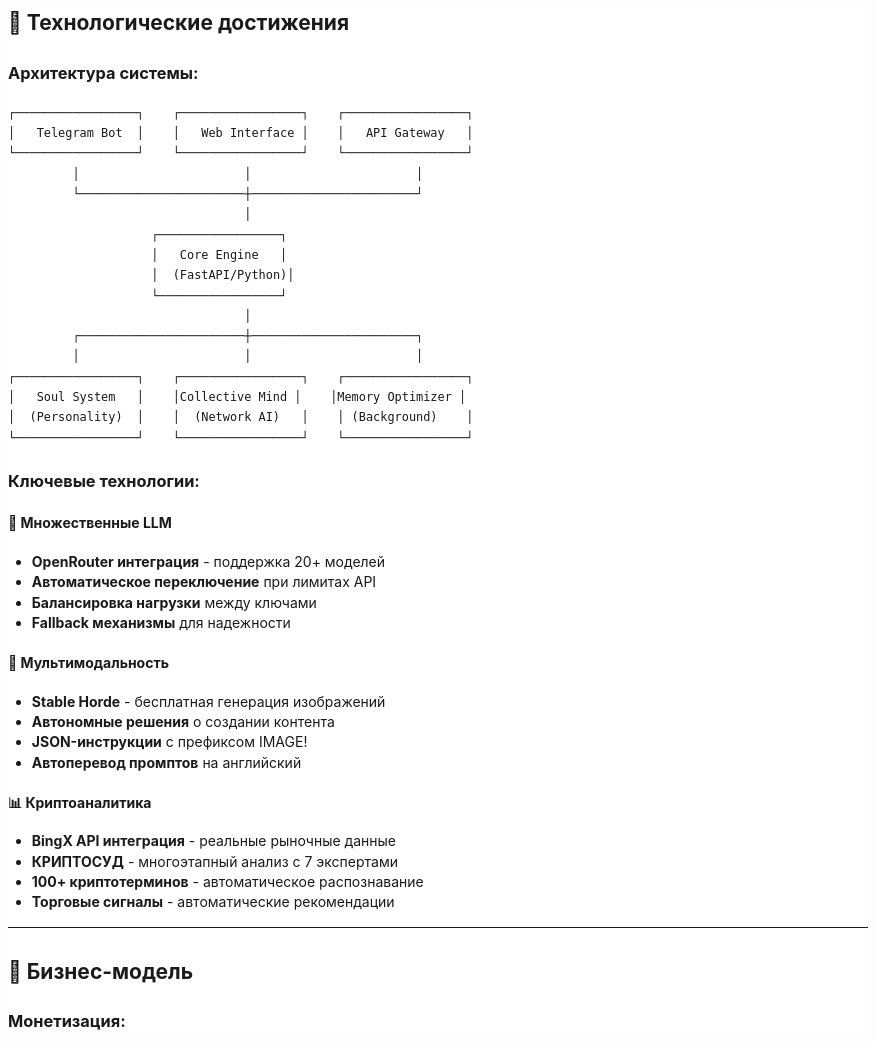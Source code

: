 
## 🚀 **Технологические достижения**

### **Архитектура системы:**
```
┌─────────────────┐    ┌─────────────────┐    ┌─────────────────┐
│   Telegram Bot  │    │   Web Interface │    │   API Gateway   │
└─────────────────┘    └─────────────────┘    └─────────────────┘
         │                       │                       │
         └───────────────────────┼───────────────────────┘
                                 │
                    ┌─────────────────┐
                    │   Core Engine   │
                    │  (FastAPI/Python)│
                    └─────────────────┘
                                 │
         ┌───────────────────────┼───────────────────────┐
         │                       │                       │
┌─────────────────┐    ┌─────────────────┐    ┌─────────────────┐
│   Soul System   │    │Collective Mind │    │Memory Optimizer │
│  (Personality)  │    │  (Network AI)   │    │ (Background)    │
└─────────────────┘    └─────────────────┘    └─────────────────┘
```

### **Ключевые технологии:**

#### 🤖 **Множественные LLM**
- **OpenRouter интеграция** - поддержка 20+ моделей
- **Автоматическое переключение** при лимитах API
- **Балансировка нагрузки** между ключами
- **Fallback механизмы** для надежности

#### 🎨 **Мультимодальность**
- **Stable Horde** - бесплатная генерация изображений
- **Автономные решения** о создании контента
- **JSON-инструкции** с префиксом IMAGE!
- **Автоперевод промптов** на английский

#### 📊 **Криптоаналитика**
- **BingX API интеграция** - реальные рыночные данные
- **КРИПТОСУД** - многоэтапный анализ с 7 экспертами
- **100+ криптотерминов** - автоматическое распознавание
- **Торговые сигналы** - автоматические рекомендации

---

## 💼 **Бизнес-модель**

### **Монетизация:**
